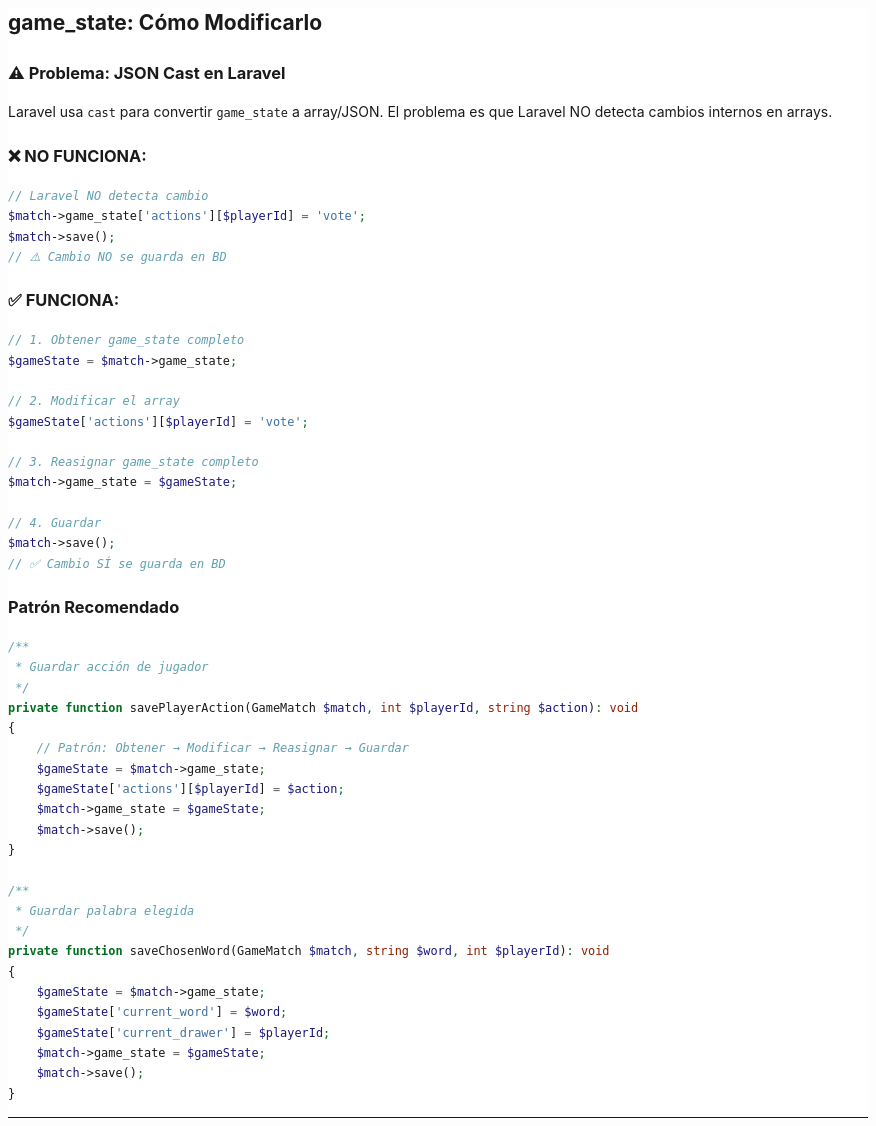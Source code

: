 
## game_state: Cómo Modificarlo

### ⚠️ Problema: JSON Cast en Laravel

Laravel usa `cast` para convertir `game_state` a array/JSON. El problema es que Laravel NO detecta cambios internos en arrays.

### ❌ NO FUNCIONA:

```php
// Laravel NO detecta cambio
$match->game_state['actions'][$playerId] = 'vote';
$match->save();
// ⚠️ Cambio NO se guarda en BD
```

### ✅ FUNCIONA:

```php
// 1. Obtener game_state completo
$gameState = $match->game_state;

// 2. Modificar el array
$gameState['actions'][$playerId] = 'vote';

// 3. Reasignar game_state completo
$match->game_state = $gameState;

// 4. Guardar
$match->save();
// ✅ Cambio SÍ se guarda en BD
```

### Patrón Recomendado

```php
/**
 * Guardar acción de jugador
 */
private function savePlayerAction(GameMatch $match, int $playerId, string $action): void
{
    // Patrón: Obtener → Modificar → Reasignar → Guardar
    $gameState = $match->game_state;
    $gameState['actions'][$playerId] = $action;
    $match->game_state = $gameState;
    $match->save();
}

/**
 * Guardar palabra elegida
 */
private function saveChosenWord(GameMatch $match, string $word, int $playerId): void
{
    $gameState = $match->game_state;
    $gameState['current_word'] = $word;
    $gameState['current_drawer'] = $playerId;
    $match->game_state = $gameState;
    $match->save();
}
```

---